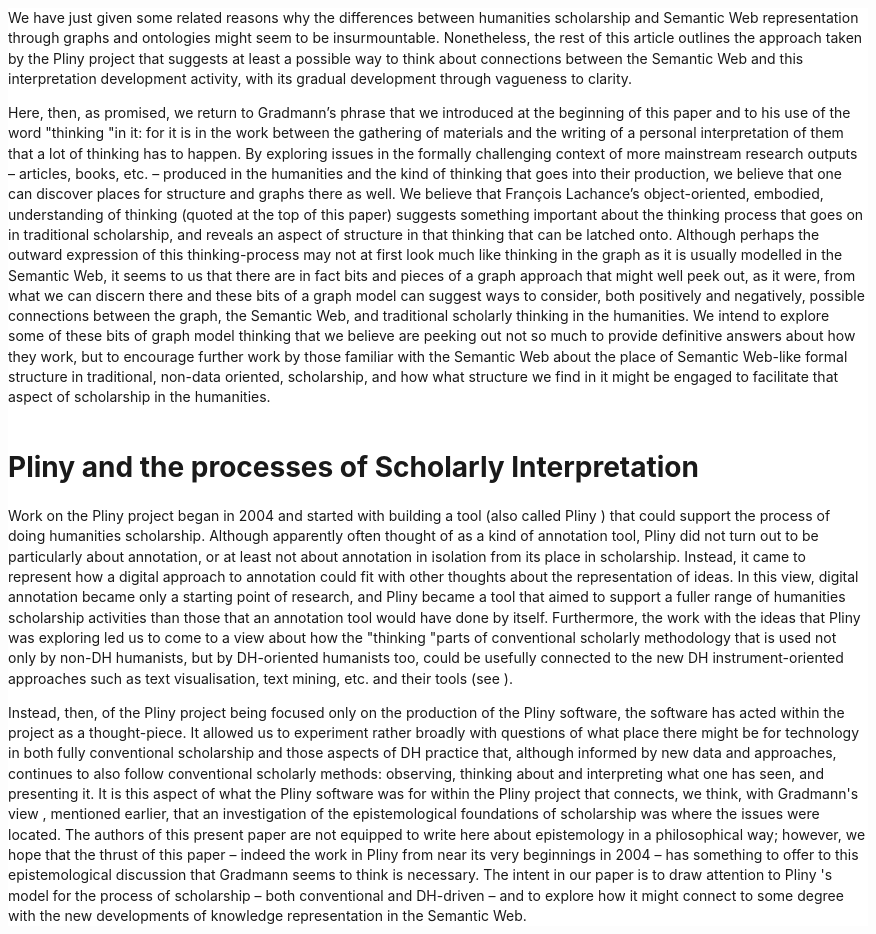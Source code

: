 We have just given some related reasons why the differences between humanities scholarship and Semantic Web representation through graphs and ontologies might seem to be insurmountable. Nonetheless, the rest of this article outlines the approach taken by the Pliny project that suggests at least a possible way to think about connections between the Semantic Web and this interpretation development activity, with its gradual development through vagueness to clarity. 

Here, then, as promised, we return to Gradmann’s phrase that we introduced at the beginning of this paper and to his use of the word "thinking "in it: for it is in the work between the gathering of materials and the writing of a personal interpretation of them that a lot of thinking has to happen. By exploring issues in the formally challenging context of more mainstream research outputs – articles, books, etc. – produced in the humanities and the kind of thinking that goes into their production, we believe that one can discover places for structure and graphs there as well. We believe that François Lachance’s object-oriented, embodied, understanding of thinking (quoted at the top of this paper) suggests something important about the thinking process that goes on in traditional scholarship, and reveals an aspect of structure in that thinking that can be latched onto. Although perhaps the outward expression of this thinking-process may not at first look much like thinking in the graph as it is usually modelled in the Semantic Web, it seems to us that there are in fact bits and pieces of a graph approach that might well peek out, as it were, from what we can discern there and these bits of a graph model can suggest ways to consider, both positively and negatively, possible connections between the graph, the Semantic Web, and traditional scholarly thinking in the humanities. We intend to explore some of these bits of graph model thinking that we believe are peeking out not so much to provide definitive answers about how they work, but to encourage further work by those familiar with the Semantic Web about the place of Semantic Web-like formal structure in traditional, non-data oriented, scholarship, and how what structure we find in it might be engaged to facilitate that aspect of scholarship in the humanities. 


# Pliny and the processes of Scholarly Interpretation 


Work on the Pliny project began in 2004 and started with building a tool (also called Pliny ) that could support the process of doing humanities scholarship. Although apparently often thought of as a kind of annotation tool, Pliny did not turn out to be particularly about annotation, or at least not about annotation in isolation from its place in scholarship. Instead, it came to represent how a digital approach to annotation could fit with other thoughts about the representation of ideas. In this view, digital annotation became only a starting point of research, and Pliny became a tool that aimed to support a fuller range of humanities scholarship activities than those that an annotation tool would have done by itself. Furthermore, the work with the ideas that Pliny was exploring led us to come to a view about how the "thinking "parts of conventional scholarly methodology that is used not only by non-DH humanists, but by DH-oriented humanists too, could be usefully connected to the new DH instrument-oriented approaches such as text visualisation, text mining, etc. and their tools (see ). 

Instead, then, of the Pliny project being focused only on the production of the Pliny software, the software has acted within the project as a thought-piece. It allowed us to experiment rather broadly with questions of what place there might be for technology in both fully conventional scholarship and those aspects of DH practice that, although informed by new data and approaches, continues to also follow conventional scholarly methods: observing, thinking about and interpreting what one has seen, and presenting it. It is this aspect of what the Pliny software was for within the Pliny project that connects, we think, with Gradmann's view , mentioned earlier, that an investigation of the epistemological foundations of scholarship was where the issues were located. The authors of this present paper are not equipped to write here about epistemology in a philosophical way; however, we hope that the thrust of this paper – indeed the work in Pliny from near its very beginnings in 2004 – has something to offer to this epistemological discussion that Gradmann seems to think is necessary. The intent in our paper is to draw attention to Pliny 's model for the process of scholarship – both conventional and DH-driven – and to explore how it might connect to some degree with the new developments of knowledge representation in the Semantic Web. 
